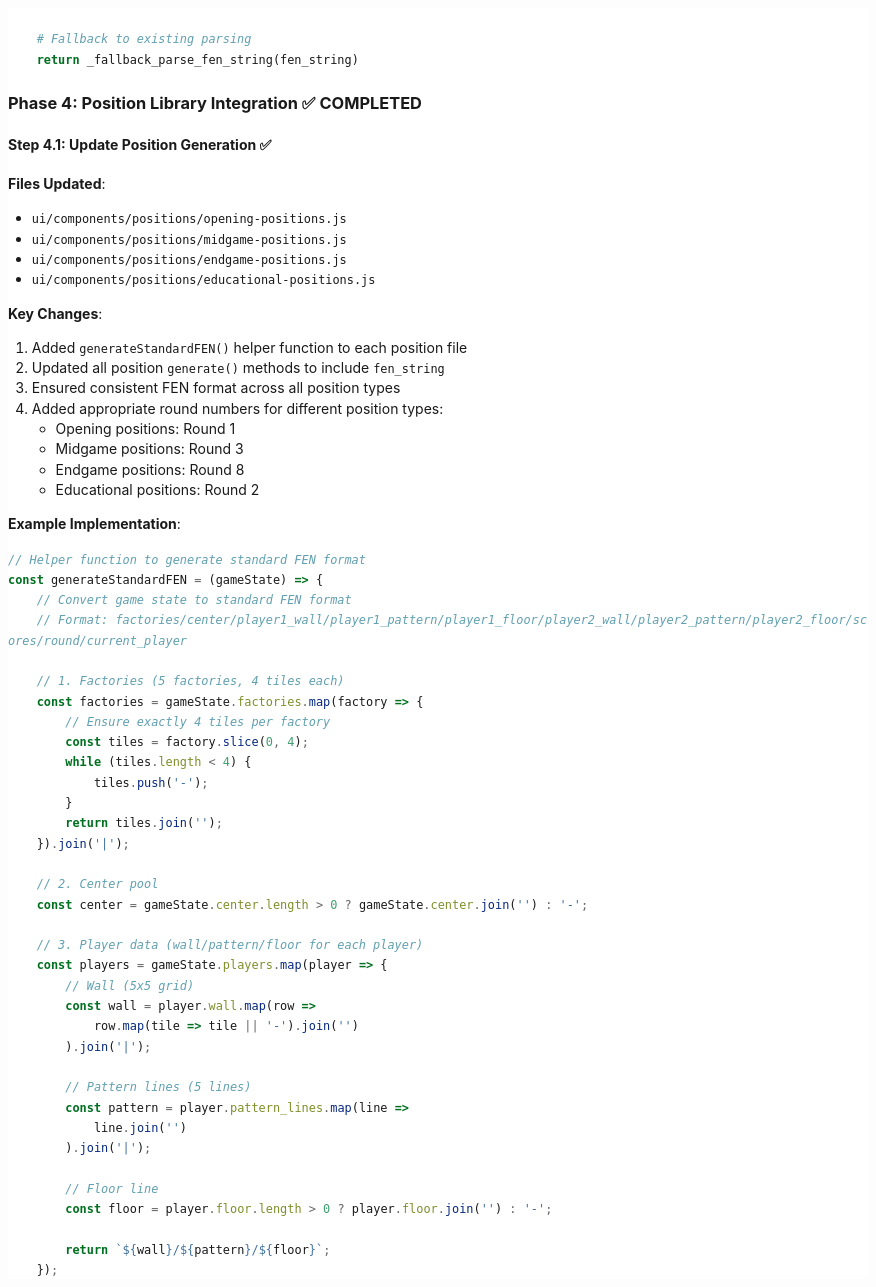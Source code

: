 ```python
    
    # Fallback to existing parsing
    return _fallback_parse_fen_string(fen_string)
```

### **Phase 4: Position Library Integration** ✅ **COMPLETED**

#### **Step 4.1: Update Position Generation** ✅

**Files Updated**:
- `ui/components/positions/opening-positions.js`
- `ui/components/positions/midgame-positions.js`
- `ui/components/positions/endgame-positions.js`
- `ui/components/positions/educational-positions.js`

**Key Changes**:
1. Added `generateStandardFEN()` helper function to each position file
2. Updated all position `generate()` methods to include `fen_string`
3. Ensured consistent FEN format across all position types
4. Added appropriate round numbers for different position types:
   - Opening positions: Round 1
   - Midgame positions: Round 3
   - Endgame positions: Round 8
   - Educational positions: Round 2

**Example Implementation**:
```javascript
// Helper function to generate standard FEN format
const generateStandardFEN = (gameState) => {
    // Convert game state to standard FEN format
    // Format: factories/center/player1_wall/player1_pattern/player1_floor/player2_wall/player2_pattern/player2_floor/scores/round/current_player
    
    // 1. Factories (5 factories, 4 tiles each)
    const factories = gameState.factories.map(factory => {
        // Ensure exactly 4 tiles per factory
        const tiles = factory.slice(0, 4);
        while (tiles.length < 4) {
            tiles.push('-');
        }
        return tiles.join('');
    }).join('|');
    
    // 2. Center pool
    const center = gameState.center.length > 0 ? gameState.center.join('') : '-';
    
    // 3. Player data (wall/pattern/floor for each player)
    const players = gameState.players.map(player => {
        // Wall (5x5 grid)
        const wall = player.wall.map(row => 
            row.map(tile => tile || '-').join('')
        ).join('|');
        
        // Pattern lines (5 lines)
        const pattern = player.pattern_lines.map(line => 
            line.join('')
        ).join('|');
        
        // Floor line
        const floor = player.floor.length > 0 ? player.floor.join('') : '-';
        
        return `${wall}/${pattern}/${floor}`;
    });
```